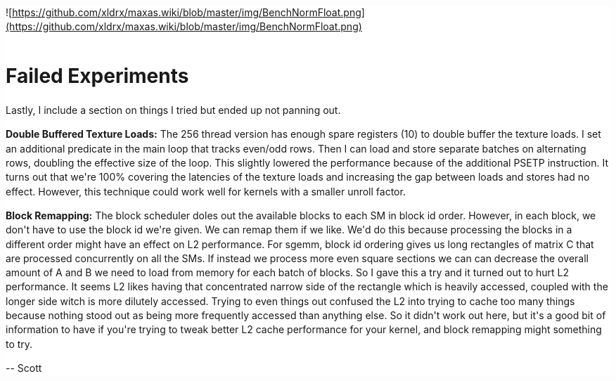 ![https://github.com/xldrx/maxas.wiki/blob/master/img/BenchNormFloat.png](https://github.com/xldrx/maxas.wiki/blob/master/img/BenchNormFloat.png)

# Failed Experiments

Lastly, I include a section on things I tried but ended up not panning out.

**Double Buffered Texture Loads:**  The 256 thread version has enough spare registers (10) to double buffer the texture loads.  I set an additional predicate in the main loop that tracks even/odd rows.  Then I can load and store separate batches on alternating rows, doubling the effective size of the loop.  This slightly lowered the performance because of the additional PSETP instruction.  It turns out that we're 100% covering the latencies of the texture loads and increasing the gap between loads and stores had no effect.  However, this technique could work well for kernels with a smaller unroll factor.

**Block Remapping:**  The block scheduler doles out the available blocks to each SM in block id order.  However, in each block, we don't have to use the block id we're given.  We can remap them if we like.  We'd do this because processing the blocks in a different order might have an effect on L2 performance.  For sgemm, block id ordering gives us long rectangles of matrix C that are processed concurrently on all the SMs.  If instead we process more even square sections we can can decrease the overall amount of A and B we need to load from memory for each batch of blocks.  So I gave this a try and it turned out to hurt L2 performance.  It seems L2 likes having that concentrated narrow side of the rectangle which is heavily accessed, coupled with the longer side witch is more dilutely accessed.   Trying to even things out confused the L2 into trying to cache too many things because nothing stood out as being more frequently accessed than anything else.  So it didn't work out here, but it's a good bit of information to have if you're trying to tweak better L2 cache performance for your kernel, and block remapping might something to try.

-- Scott